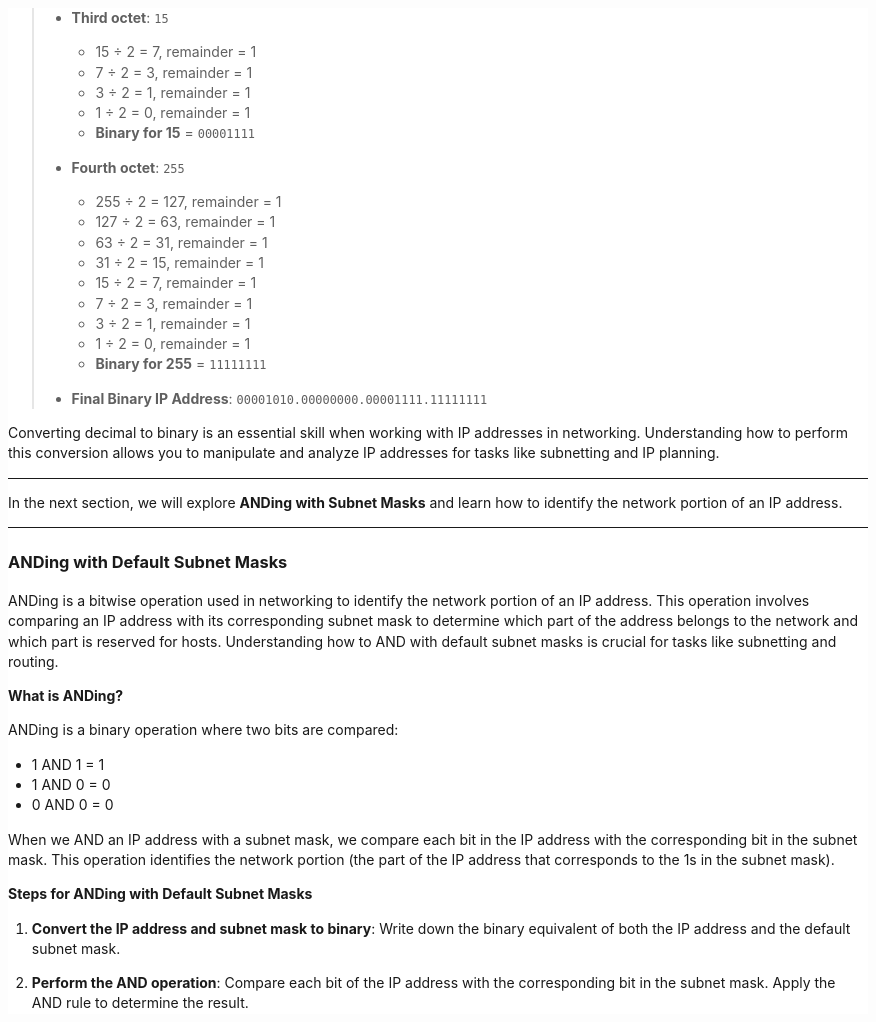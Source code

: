 > - **Third octet**: `15`
>   - 15 ÷ 2 = 7, remainder = 1
>   - 7 ÷ 2 = 3, remainder = 1
>   - 3 ÷ 2 = 1, remainder = 1
>   - 1 ÷ 2 = 0, remainder = 1
>   - **Binary for 15** = `00001111`
> 
> - **Fourth octet**: `255`
>   - 255 ÷ 2 = 127, remainder = 1
>   - 127 ÷ 2 = 63, remainder = 1
>   - 63 ÷ 2 = 31, remainder = 1
>   - 31 ÷ 2 = 15, remainder = 1
>   - 15 ÷ 2 = 7, remainder = 1
>   - 7 ÷ 2 = 3, remainder = 1
>   - 3 ÷ 2 = 1, remainder = 1
>   - 1 ÷ 2 = 0, remainder = 1
>   - **Binary for 255** = `11111111`
> 
> - **Final Binary IP Address**: `00001010.00000000.00001111.11111111`

Converting decimal to binary is an essential skill when working with IP addresses in networking. Understanding how to perform this conversion allows you to manipulate and analyze IP addresses for tasks like subnetting and IP planning.

---

In the next section, we will explore **ANDing with Subnet Masks** and learn how to identify the network portion of an IP address.
******************************************************************************************************************

### ANDing with Default Subnet Masks


ANDing is a bitwise operation used in networking to identify the network portion of an IP address. This operation involves comparing an IP address with its corresponding subnet mask to determine which part of the address belongs to the network and which part is reserved for hosts. Understanding how to AND with default subnet masks is crucial for tasks like subnetting and routing.

**What is ANDing?**

ANDing is a binary operation where two bits are compared:
- 1 AND 1 = 1
- 1 AND 0 = 0
- 0 AND 0 = 0

When we AND an IP address with a subnet mask, we compare each bit in the IP address with the corresponding bit in the subnet mask. This operation identifies the network portion (the part of the IP address that corresponds to the 1s in the subnet mask).

**Steps for ANDing with Default Subnet Masks**

1. **Convert the IP address and subnet mask to binary**: Write down the binary equivalent of both the IP address and the default subnet mask.

2. **Perform the AND operation**: Compare each bit of the IP address with the corresponding bit in the subnet mask. Apply the AND rule to determine the result.
